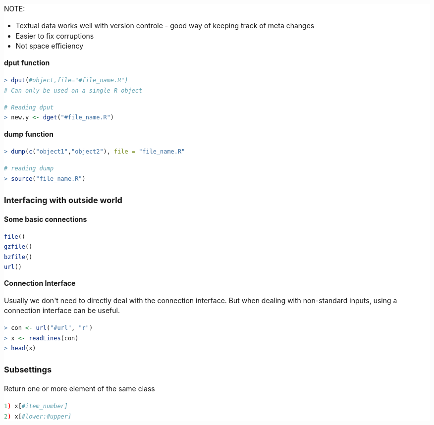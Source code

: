 NOTE: 

- Textual data works well with version controle - good way of keeping track of meta changes
- Easier to fix corruptions
- Not space efficiency

**dput function**

```R
> dput(#object,file="#file_name.R")
# Can only be used on a single R object
```

```R
# Reading dput
> new.y <- dget("#file_name.R")
```

**dump function**

```R
> dump(c("object1","object2"), file = "file_name.R"
```

```R
# reading dump
> source("file_name.R")
```

### Interfacing with outside world

**Some basic connections**

```R
file()
gzfile()
bzfile()
url()
```

**Connection Interface**

Usually we don't need to directly deal with the connection interface. But when dealing with non-standard inputs, using a connection interface can be useful. 

```R
> con <- url("#url", "r")
> x <- readLines(con)
> head(x)
```

### Subsettings

Return one or more element of the same class

```R
1) x[#item_number]
2) x[#lower:#upper]
```

